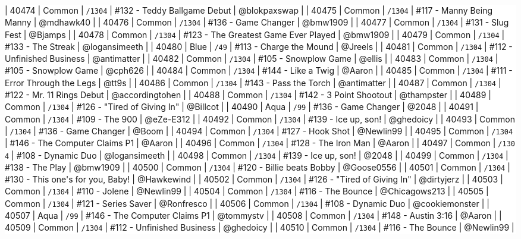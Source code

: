 | 40474 | Common | `/1304` | #132 - Teddy Ballgame Debut | \@blokpaxswap |
| 40475 | Common | `/1304` | #117 - Manny Being Manny | \@mdhawk40 |
| 40476 | Common | `/1304` | #136 - Game Changer | \@bmw1909 |
| 40477 | Common | `/1304` | #131 - Slug Fest | \@Bjamps |
| 40478 | Common | `/1304` | #123 - The Greatest Game Ever Played | \@bmw1909 |
| 40479 | Common | `/1304` | #133 - The Streak | \@logansimeeth |
| 40480 | Blue | `/49` | #113 - Charge the Mound | \@Jreels |
| 40481 | Common | `/1304` | #112 - Unfinished Business | \@antimatter |
| 40482 | Common | `/1304` | #105 - Snowplow Game | \@ellis |
| 40483 | Common | `/1304` | #105 - Snowplow Game | \@cph626 |
| 40484 | Common | `/1304` | #144 - Like a Twig | \@Aaron |
| 40485 | Common | `/1304` | #111 - Error Through the Legs | \@tt9s |
| 40486 | Common | `/1304` | #143 - Pass the Torch | \@antimatter |
| 40487 | Common | `/1304` | #122 - Mr. 11 Rings Debut | \@accordingtohen |
| 40488 | Common | `/1304` | #142 - 3 Point Shootout | \@thampster |
| 40489 | Common | `/1304` | #126 - &quot;Tired of Giving In&quot;  | \@Billcot |
| 40490 | Aqua | `/99` | #136 - Game Changer | \@2048 |
| 40491 | Common | `/1304` | #109 - The 900 | \@eZe-E312 |
| 40492 | Common | `/1304` | #139 - Ice up, son! | \@ghedoicy |
| 40493 | Common | `/1304` | #136 - Game Changer | \@Boom |
| 40494 | Common | `/1304` | #127 - Hook Shot | \@Newlin99 |
| 40495 | Common | `/1304` | #146 - The Computer Claims P1 | \@Aaron |
| 40496 | Common | `/1304` | #128 - The Iron Man  | \@Aaron |
| 40497 | Common | `/1304` | #108 - Dynamic Duo | \@logansimeeth |
| 40498 | Common | `/1304` | #139 - Ice up, son! | \@2048 |
| 40499 | Common | `/1304` | #138 - The Play | \@bmw1909 |
| 40500 | Common | `/1304` | #120 - Billie beats Bobby  | \@Goose0556 |
| 40501 | Common | `/1304` | #130 - This one&#039;s for you, Baby! | \@Hawkewind |
| 40502 | Common | `/1304` | #126 - &quot;Tired of Giving In&quot;  | \@dirtyjerz |
| 40503 | Common | `/1304` | #110 - Jolene | \@Newlin99 |
| 40504 | Common | `/1304` | #116 - The Bounce  | \@Chicagows213 |
| 40505 | Common | `/1304` | #121 - Series Saver | \@Ronfresco |
| 40506 | Common | `/1304` | #108 - Dynamic Duo | \@cookiemonster |
| 40507 | Aqua | `/99` | #146 - The Computer Claims P1 | \@tommystv |
| 40508 | Common | `/1304` | #148 - Austin 3:16 | \@Aaron |
| 40509 | Common | `/1304` | #112 - Unfinished Business | \@ghedoicy |
| 40510 | Common | `/1304` | #116 - The Bounce  | \@Newlin99 |